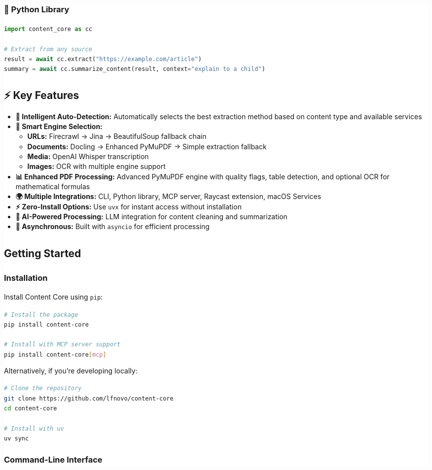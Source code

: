 ### 🐍 Python Library
```python
import content_core as cc

# Extract from any source
result = await cc.extract("https://example.com/article")
summary = await cc.summarize_content(result, context="explain to a child")
```

## ⚡ Key Features

*   **🎯 Intelligent Auto-Detection:** Automatically selects the best extraction method based on content type and available services
*   **🔧 Smart Engine Selection:** 
    * **URLs:** Firecrawl → Jina → BeautifulSoup fallback chain
    * **Documents:** Docling → Enhanced PyMuPDF → Simple extraction fallback  
    * **Media:** OpenAI Whisper transcription
    * **Images:** OCR with multiple engine support
*   **📊 Enhanced PDF Processing:** Advanced PyMuPDF engine with quality flags, table detection, and optional OCR for mathematical formulas
*   **🌍 Multiple Integrations:** CLI, Python library, MCP server, Raycast extension, macOS Services
*   **⚡ Zero-Install Options:** Use `uvx` for instant access without installation
*   **🧠 AI-Powered Processing:** LLM integration for content cleaning and summarization
*   **🔄 Asynchronous:** Built with `asyncio` for efficient processing

## Getting Started

### Installation

Install Content Core using `pip`:

```bash
# Install the package
pip install content-core

# Install with MCP server support
pip install content-core[mcp]
```

Alternatively, if you’re developing locally:

```bash
# Clone the repository
git clone https://github.com/lfnovo/content-core
cd content-core

# Install with uv
uv sync
```

### Command-Line Interface
